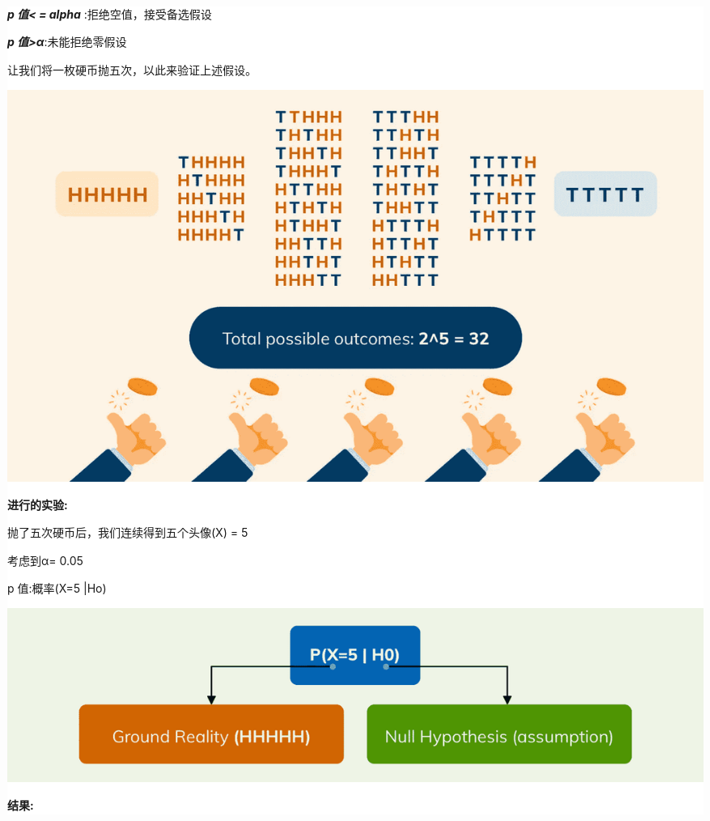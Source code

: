 ***p 值< = alpha*** :拒绝空值，接受备选假设

***p 值>α***:未能拒绝零假设

让我们将一枚硬币抛五次，以此来验证上述假设。

![](img/d89ab8d0b14756df368b13fc5aff3d39.png)

**进行的实验:**

抛了五次硬币后，我们连续得到五个头像(X) = 5

考虑到α= 0.05

p 值:概率(X=5 |Ho)

![](img/127ef1f8d3a3d97fba424e13e8fb4ea9.png)

**结果:**
